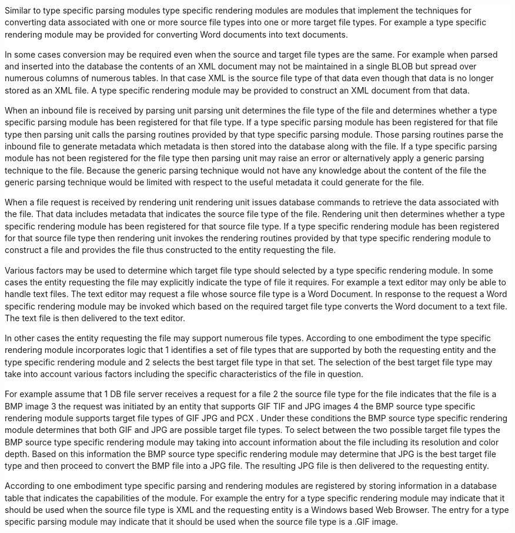 Similar to type specific parsing modules type specific rendering modules are modules that implement the techniques for converting data associated with one or more source file types into one or more target file types. For example a type specific rendering module may be provided for converting Word documents into text documents.

In some cases conversion may be required even when the source and target file types are the same. For example when parsed and inserted into the database the contents of an XML document may not be maintained in a single BLOB but spread over numerous columns of numerous tables. In that case XML is the source file type of that data even though that data is no longer stored as an XML file. A type specific rendering module may be provided to construct an XML document from that data.

When an inbound file is received by parsing unit parsing unit determines the file type of the file and determines whether a type specific parsing module has been registered for that file type. If a type specific parsing module has been registered for that file type then parsing unit calls the parsing routines provided by that type specific parsing module. Those parsing routines parse the inbound file to generate metadata which metadata is then stored into the database along with the file. If a type specific parsing module has not been registered for the file type then parsing unit may raise an error or alternatively apply a generic parsing technique to the file. Because the generic parsing technique would not have any knowledge about the content of the file the generic parsing technique would be limited with respect to the useful metadata it could generate for the file.

When a file request is received by rendering unit rendering unit issues database commands to retrieve the data associated with the file. That data includes metadata that indicates the source file type of the file. Rendering unit then determines whether a type specific rendering module has been registered for that source file type. If a type specific rendering module has been registered for that source file type then rendering unit invokes the rendering routines provided by that type specific rendering module to construct a file and provides the file thus constructed to the entity requesting the file.

Various factors may be used to determine which target file type should selected by a type specific rendering module. In some cases the entity requesting the file may explicitly indicate the type of file it requires. For example a text editor may only be able to handle text files. The text editor may request a file whose source file type is a Word Document. In response to the request a Word specific rendering module may be invoked which based on the required target file type converts the Word document to a text file. The text file is then delivered to the text editor.

In other cases the entity requesting the file may support numerous file types. According to one embodiment the type specific rendering module incorporates logic that 1 identifies a set of file types that are supported by both the requesting entity and the type specific rendering module and 2 selects the best target file type in that set. The selection of the best target file type may take into account various factors including the specific characteristics of the file in question.

For example assume that 1 DB file server receives a request for a file 2 the source file type for the file indicates that the file is a BMP image 3 the request was initiated by an entity that supports GIF TIF and JPG images 4 the BMP source type specific rendering module supports target file types of GIF JPG and PCX . Under these conditions the BMP source type specific rendering module determines that both GIF and JPG are possible target file types. To select between the two possible target file types the BMP source type specific rendering module may taking into account information about the file including its resolution and color depth. Based on this information the BMP source type specific rendering module may determine that JPG is the best target file type and then proceed to convert the BMP file into a JPG file. The resulting JPG file is then delivered to the requesting entity.

According to one embodiment type specific parsing and rendering modules are registered by storing information in a database table that indicates the capabilities of the module. For example the entry for a type specific rendering module may indicate that it should be used when the source file type is XML and the requesting entity is a Windows based Web Browser. The entry for a type specific parsing module may indicate that it should be used when the source file type is a .GIF image.
